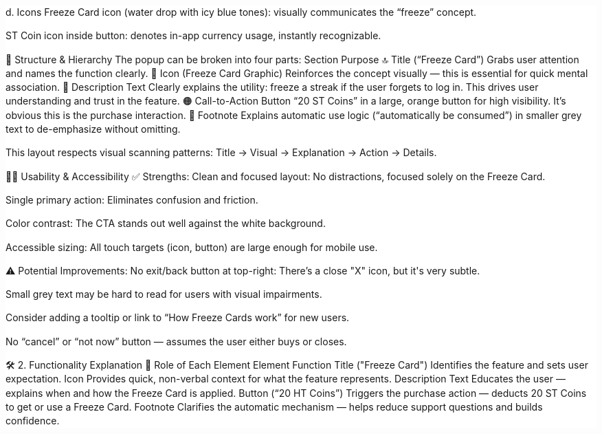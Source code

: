 
d. Icons
Freeze Card icon (water drop with icy blue tones): visually communicates the “freeze” concept.


ST Coin icon inside button: denotes in-app currency usage, instantly recognizable.



🧱 Structure & Hierarchy
The popup can be broken into four parts:
Section
Purpose
🔝 Title (“Freeze Card”)
Grabs user attention and names the function clearly.
🧊 Icon (Freeze Card Graphic)
Reinforces the concept visually — this is essential for quick mental association.
📃 Description Text
Clearly explains the utility: freeze a streak if the user forgets to log in. This drives user understanding and trust in the feature.
🟠 Call-to-Action Button
“20 ST Coins” in a large, orange button for high visibility. It’s obvious this is the purchase interaction.
💬 Footnote
Explains automatic use logic (“automatically be consumed”) in smaller grey text to de-emphasize without omitting.

This layout respects visual scanning patterns: Title → Visual → Explanation → Action → Details.

👩‍💻 Usability & Accessibility
✅ Strengths:
Clean and focused layout: No distractions, focused solely on the Freeze Card.


Single primary action: Eliminates confusion and friction.


Color contrast: The CTA stands out well against the white background.


Accessible sizing: All touch targets (icon, button) are large enough for mobile use.


⚠️ Potential Improvements:
No exit/back button at top-right: There’s a close "X" icon, but it's very subtle.


Small grey text may be hard to read for users with visual impairments.


Consider adding a tooltip or link to “How Freeze Cards work” for new users.


No “cancel” or “not now” button — assumes the user either buys or closes.



🛠 2. Functionality Explanation
🔄 Role of Each Element
Element
Function
Title ("Freeze Card")
Identifies the feature and sets user expectation.
Icon
Provides quick, non-verbal context for what the feature represents.
Description Text
Educates the user — explains when and how the Freeze Card is applied.
Button (“20 HT Coins”)
Triggers the purchase action — deducts 20 ST Coins to get or use a Freeze Card.
Footnote
Clarifies the automatic mechanism — helps reduce support questions and builds confidence.
